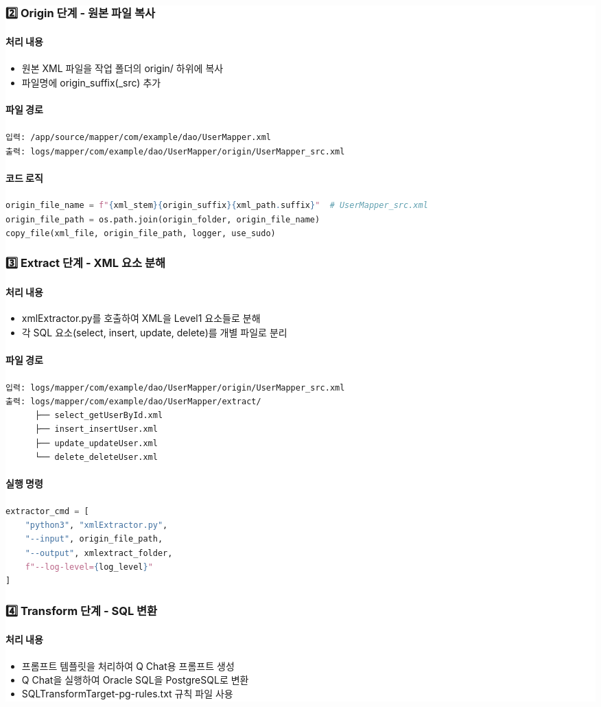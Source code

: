 ### 2️⃣ **Origin 단계 - 원본 파일 복사**

#### 처리 내용
- 원본 XML 파일을 작업 폴더의 origin/ 하위에 복사
- 파일명에 origin_suffix(_src) 추가

#### 파일 경로
```
입력: /app/source/mapper/com/example/dao/UserMapper.xml
출력: logs/mapper/com/example/dao/UserMapper/origin/UserMapper_src.xml
```

#### 코드 로직
```python
origin_file_name = f"{xml_stem}{origin_suffix}{xml_path.suffix}"  # UserMapper_src.xml
origin_file_path = os.path.join(origin_folder, origin_file_name)
copy_file(xml_file, origin_file_path, logger, use_sudo)
```

### 3️⃣ **Extract 단계 - XML 요소 분해**

#### 처리 내용
- xmlExtractor.py를 호출하여 XML을 Level1 요소들로 분해
- 각 SQL 요소(select, insert, update, delete)를 개별 파일로 분리

#### 파일 경로
```
입력: logs/mapper/com/example/dao/UserMapper/origin/UserMapper_src.xml
출력: logs/mapper/com/example/dao/UserMapper/extract/
      ├── select_getUserById.xml
      ├── insert_insertUser.xml
      ├── update_updateUser.xml
      └── delete_deleteUser.xml
```

#### 실행 명령
```python
extractor_cmd = [
    "python3", "xmlExtractor.py",
    "--input", origin_file_path,
    "--output", xmlextract_folder,
    f"--log-level={log_level}"
]
```

### 4️⃣ **Transform 단계 - SQL 변환**

#### 처리 내용
- 프롬프트 템플릿을 처리하여 Q Chat용 프롬프트 생성
- Q Chat을 실행하여 Oracle SQL을 PostgreSQL로 변환
- SQLTransformTarget-pg-rules.txt 규칙 파일 사용
